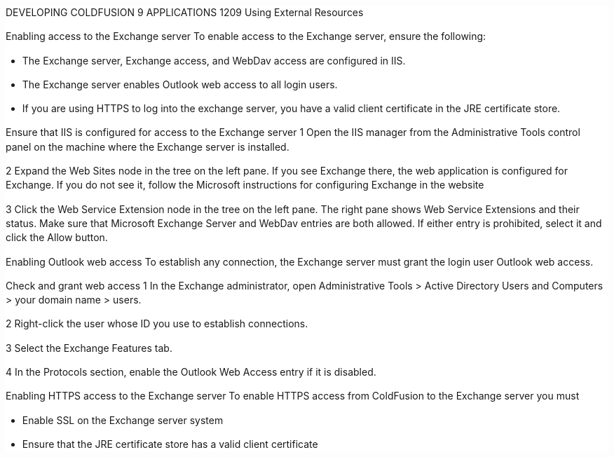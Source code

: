 


                                                   

DEVELOPING COLDFUSION 9 APPLICATIONS                                                                                        1209
Using External Resources




Enabling access to the Exchange server
To enable access to the Exchange server, ensure the following:

* The Exchange server, Exchange access, and WebDav access are configured in IIS.

* The Exchange server enables Outlook web access to all login users.

* If you are using HTTPS to log into the exchange server, you have a valid client certificate in the JRE certificate store.


Ensure that IIS is configured for access to the Exchange server
1 Open the IIS manager from the Administrative Tools control panel on the machine where the Exchange server is
   installed.

2 Expand the Web Sites node in the tree on the left pane. If you see Exchange there, the web application is configured
   for Exchange. If you do not see it, follow the Microsoft instructions for configuring Exchange in the website

3 Click the Web Service Extension node in the tree on the left pane. The right pane shows Web Service Extensions
   and their status. Make sure that Microsoft Exchange Server and WebDav entries are both allowed. If either entry is
   prohibited, select it and click the Allow button.


Enabling Outlook web access
To establish any connection, the Exchange server must grant the login user Outlook web access.


Check and grant web access
1 In the Exchange administrator, open Administrative Tools > Active Directory Users and Computers > your domain
   name > users.

2 Right-click the user whose ID you use to establish connections.

3 Select the Exchange Features tab.

4 In the Protocols section, enable the Outlook Web Access entry if it is disabled.


Enabling HTTPS access to the Exchange server
To enable HTTPS access from ColdFusion to the Exchange server you must

* Enable SSL on the Exchange server system

* Ensure that the JRE certificate store has a valid client certificate

